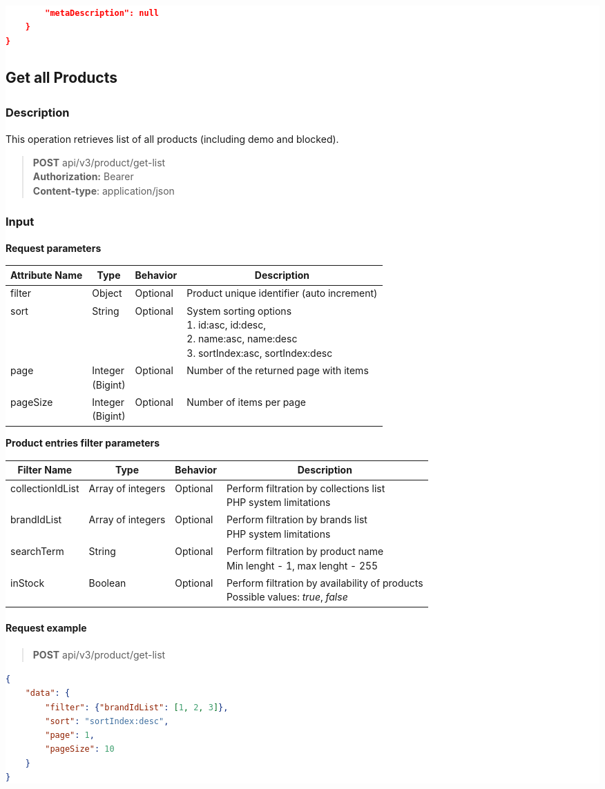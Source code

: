 ```json
        "metaDescription": null
    }
}
```

## Get all Products

### Description

This operation retrieves list of all products (including demo and blocked).

> **POST** api/v3/product/get-list<br/>
> **Authorization:** Bearer<br/>
> **Content-type**: application/json

### Input

**Request parameters**

|**Attribute Name**|**Type**|**Behavior**|**Description**|
|---|---|---|---|
|filter|Object|Optional|Product unique identifier (auto increment)|
|sort|String|Optional|System sorting options<br/>1. id:asc, id:desc,<br/>2. name:asc, name:desc<br/>3. sortIndex:asc, sortIndex:desc|
|page|Integer<br/>(Bigint)|Optional|Number of the returned page with items|
|pageSize|Integer<br/>(Bigint)|Optional|Number of items per page|

**Product entries filter parameters**

|**Filter Name**|**Type**|**Behavior**|**Description**|
|---|---|---|---|
|collectionIdList|Array of integers|Optional|Perform filtration by collections list<br/>PHP system limitations|
|brandIdList|Array of integers|Optional|Perform filtration by brands list<br/>PHP system limitations|
|searchTerm|String|Optional|Perform filtration by product name<br/>Min lenght - 1, max lenght - 255|
|inStock|Boolean|Optional|Perform filtration by availability of products<br/>Possible values: *true*, *false*|

#### Request example

> **POST** api/v3/product/get-list

```json
{
    "data": {
        "filter": {"brandIdList": [1, 2, 3]},
        "sort": "sortIndex:desc",
        "page": 1,
        "pageSize": 10
    }
}
```

